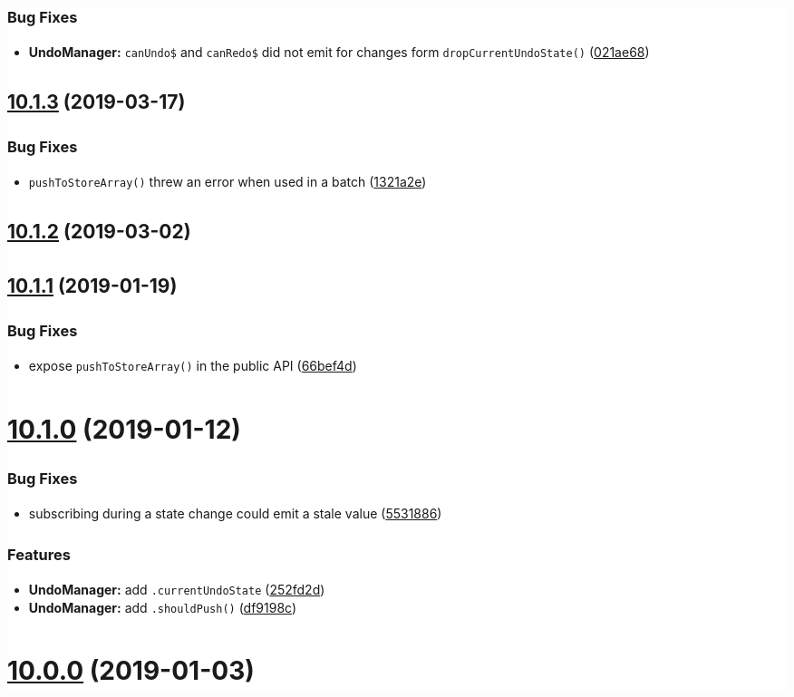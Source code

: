 ### Bug Fixes

- **UndoManager:** `canUndo$` and `canRedo$` did not emit for changes form `dropCurrentUndoState()` ([021ae68](https://github.com/simontonsoftware/ng-app-state/commit/021ae68))

<a name="10.1.3"></a>

## [10.1.3](https://github.com/simontonsoftware/ng-app-state/compare/v10.1.2...v10.1.3) (2019-03-17)

### Bug Fixes

- `pushToStoreArray()` threw an error when used in a batch ([1321a2e](https://github.com/simontonsoftware/ng-app-state/commit/1321a2e))

<a name="10.1.2"></a>

## [10.1.2](https://github.com/simontonsoftware/ng-app-state/compare/v10.1.1...v10.1.2) (2019-03-02)

<a name="10.1.1"></a>

## [10.1.1](https://github.com/simontonsoftware/ng-app-state/compare/v10.1.0...v10.1.1) (2019-01-19)

### Bug Fixes

- expose `pushToStoreArray()` in the public API ([66bef4d](https://github.com/simontonsoftware/ng-app-state/commit/66bef4d))

<a name="10.1.0"></a>

# [10.1.0](https://github.com/simontonsoftware/ng-app-state/compare/v10.0.0...v10.1.0) (2019-01-12)

### Bug Fixes

- subscribing during a state change could emit a stale value ([5531886](https://github.com/simontonsoftware/ng-app-state/commit/5531886))

### Features

- **UndoManager:** add `.currentUndoState` ([252fd2d](https://github.com/simontonsoftware/ng-app-state/commit/252fd2d))
- **UndoManager:** add `.shouldPush()` ([df9198c](https://github.com/simontonsoftware/ng-app-state/commit/df9198c))

<a name="10.0.0"></a>

# [10.0.0](https://github.com/simontonsoftware/ng-app-state/compare/v9.0.0...v10.0.0) (2019-01-03)
